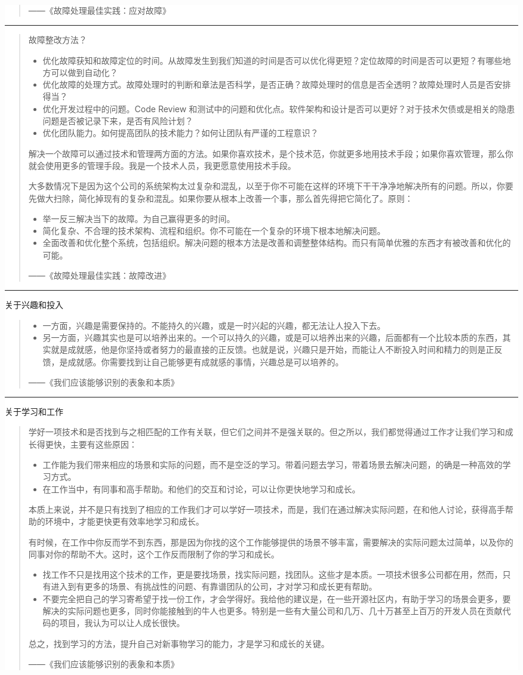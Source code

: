 > ——《故障处理最佳实践：应对故障》



------



> 故障整改方法？
>
> - 优化故障获知和故障定位的时间。从故障发生到我们知道的时间是否可以优化得更短？定位故障的时间是否可以更短？有哪些地方可以做到自动化？
> - 优化故障的处理方式。故障处理时的判断和章法是否科学，是否正确？故障处理时的信息是否全透明？故障处理时人员是否安排得当？
> - 优化开发过程中的问题。Code Review 和测试中的问题和优化点。软件架构和设计是否可以更好？对于技术欠债或是相关的隐患问题是否被记录下来，是否有风险计划？
> - 优化团队能力。如何提高团队的技术能力？如何让团队有严谨的工程意识？
>
> 解决一个故障可以通过技术和管理两方面的方法。如果你喜欢技术，是个技术范，你就更多地用技术手段；如果你喜欢管理，那么你就会使用更多的管理手段。我是一个技术人员，我更愿意使用技术手段。
>
> 大多数情况下是因为这个公司的系统架构太过复杂和混乱，以至于你不可能在这样的环境下干干净净地解决所有的问题。所以，你要先做大扫除，简化掉现有的复杂和混乱。如果你要从根本上改善一个事，那么首先得把它简化了。原则：
>
> - 举一反三解决当下的故障。为自己赢得更多的时间。
> - 简化复杂、不合理的技术架构、流程和组织。你不可能在一个复杂的环境下根本地解决问题。
> - 全面改善和优化整个系统，包括组织。解决问题的根本方法是改善和调整整体结构。而只有简单优雅的东西才有被改善和优化的可能。
>
> ——《故障处理最佳实践：故障改进》



------



关于兴趣和投入

> - 一方面，兴趣是需要保持的。不能持久的兴趣，或是一时兴起的兴趣，都无法让人投入下去。
> - 另一方面，兴趣其实也是可以培养出来的。一个可以持久的兴趣，或是可以培养出来的兴趣，后面都有一个比较本质的东西，其实就是成就感，他是你坚持或者努力的最直接的正反馈。也就是说，兴趣只是开始，而能让人不断投入时间和精力的则是正反馈，是成就感。你需要找到让自己能够更有成就感的事情，兴趣总是可以培养的。
>
> ——《我们应该能够识别的表象和本质》



------



关于学习和工作

> 学好一项技术和是否找到与之相匹配的工作有关联，但它们之间并不是强关联的。但之所以，我们都觉得通过工作才让我们学习和成长得更快，主要有这些原因：
>
> - 工作能为我们带来相应的场景和实际的问题，而不是空泛的学习。带着问题去学习，带着场景去解决问题，的确是一种高效的学习方式。
> - 在工作当中，有同事和高手帮助。和他们的交互和讨论，可以让你更快地学习和成长。
>
> 本质上来说，并不是只有找到了相应的工作我们才可以学好一项技术，而是，我们在通过解决实际问题，在和他人讨论，获得高手帮助的环境中，才能更快更有效率地学习和成长。
>
> 有时候，在工作中你反而学不到东西，那是因为你找的这个工作能够提供的场景不够丰富，需要解决的实际问题太过简单，以及你的同事对你的帮助不大。这时，这个工作反而限制了你的学习和成长。
>
> - 找工作不只是找用这个技术的工作，更是要找场景，找实际问题，找团队。这些才是本质。一项技术很多公司都在用，然而，只有进入到有更多的场景、有挑战性的问题、有靠谱团队的公司，才对学习和成长更有帮助。
> - 不要完全把自己的学习寄希望于找一份工作，才会学得好。我给他的建议是，在一些开源社区内，有助于学习的场景会更多，要解决的实际问题也更多，同时你能接触到的牛人也更多。特别是一些有大量公司和几万、几十万甚至上百万的开发人员在贡献代码的项目，我认为可以让人成长很快。
>
> 总之，找到学习的方法，提升自己对新事物学习的能力，才是学习和成长的关键。
>
> ——《我们应该能够识别的表象和本质》
